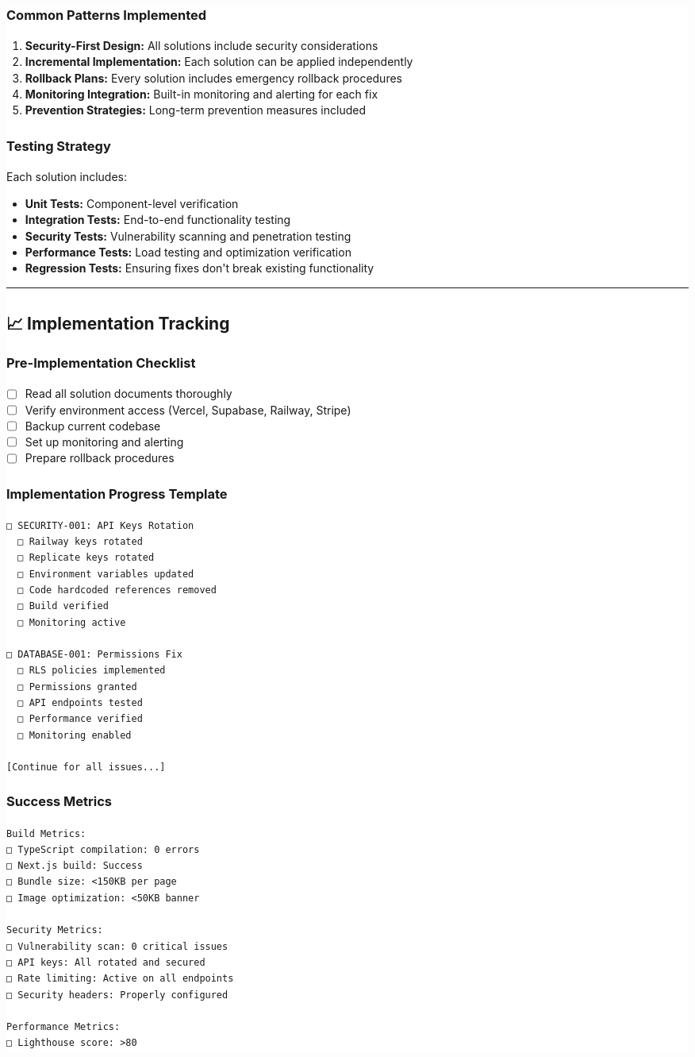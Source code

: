 ### Common Patterns Implemented
1. **Security-First Design:** All solutions include security considerations
2. **Incremental Implementation:** Each solution can be applied independently
3. **Rollback Plans:** Every solution includes emergency rollback procedures
4. **Monitoring Integration:** Built-in monitoring and alerting for each fix
5. **Prevention Strategies:** Long-term prevention measures included

### Testing Strategy
Each solution includes:
- **Unit Tests:** Component-level verification
- **Integration Tests:** End-to-end functionality testing
- **Security Tests:** Vulnerability scanning and penetration testing
- **Performance Tests:** Load testing and optimization verification
- **Regression Tests:** Ensuring fixes don't break existing functionality

---

## 📈 Implementation Tracking

### Pre-Implementation Checklist
- [ ] Read all solution documents thoroughly
- [ ] Verify environment access (Vercel, Supabase, Railway, Stripe)
- [ ] Backup current codebase
- [ ] Set up monitoring and alerting
- [ ] Prepare rollback procedures

### Implementation Progress Template
```
□ SECURITY-001: API Keys Rotation
  □ Railway keys rotated
  □ Replicate keys rotated  
  □ Environment variables updated
  □ Code hardcoded references removed
  □ Build verified
  □ Monitoring active

□ DATABASE-001: Permissions Fix
  □ RLS policies implemented
  □ Permissions granted
  □ API endpoints tested
  □ Performance verified
  □ Monitoring enabled

[Continue for all issues...]
```

### Success Metrics
```
Build Metrics:
□ TypeScript compilation: 0 errors
□ Next.js build: Success
□ Bundle size: <150KB per page
□ Image optimization: <50KB banner

Security Metrics:
□ Vulnerability scan: 0 critical issues
□ API keys: All rotated and secured
□ Rate limiting: Active on all endpoints
□ Security headers: Properly configured

Performance Metrics:
□ Lighthouse score: >80
```